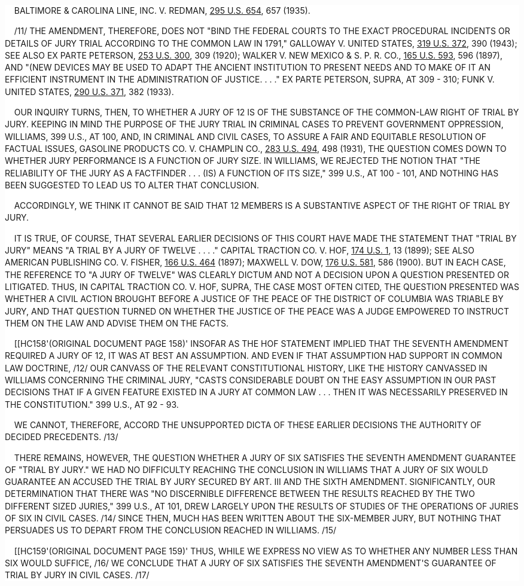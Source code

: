     BALTIMORE & CAROLINA LINE, INC. V. REDMAN, [295 U.S. 654][/us/courts/scotus/usReporter/295/654], 657 (1935).

    /11/  THE AMENDMENT, THEREFORE, DOES NOT "BIND THE FEDERAL COURTS TO THE EXACT PROCEDURAL INCIDENTS OR DETAILS OF JURY TRIAL ACCORDING TO THE COMMON LAW IN 1791," GALLOWAY V. UNITED STATES, [319 U.S. 372][/us/courts/scotus/usReporter/319/372], 390 (1943); SEE ALSO EX PARTE PETERSON, [253 U.S. 300][/us/courts/scotus/usReporter/253/300], 309 (1920); WALKER V. NEW MEXICO & S. P. R. CO., [165 U.S. 593][/us/courts/scotus/usReporter/165/593], 596 (1897), AND "(NEW DEVICES MAY BE USED TO ADAPT THE ANCIENT INSTITUTION TO PRESENT NEEDS AND TO MAKE OF IT AN EFFICIENT INSTRUMENT IN THE ADMINISTRATION OF JUSTICE.  . . ."  EX PARTE PETERSON, SUPRA, AT 309 - 310; FUNK V. UNITED STATES, [290 U.S. 371][/us/courts/scotus/usReporter/290/371], 382 (1933).

    OUR INQUIRY TURNS, THEN, TO WHETHER A JURY OF 12 IS OF THE SUBSTANCE OF THE COMMON-LAW RIGHT OF TRIAL BY JURY.  KEEPING IN MIND THE PURPOSE OF THE JURY TRIAL IN CRIMINAL CASES TO PREVENT GOVERNMENT OPPRESSION, WILLIAMS, 399 U.S., AT 100, AND, IN CRIMINAL AND CIVIL CASES, TO ASSURE A FAIR AND EQUITABLE RESOLUTION OF FACTUAL ISSUES, GASOLINE PRODUCTS CO. V. CHAMPLIN CO., [283 U.S. 494][/us/courts/scotus/usReporter/283/494], 498 (1931), THE QUESTION COMES DOWN TO WHETHER JURY PERFORMANCE IS A FUNCTION OF JURY SIZE.  IN WILLIAMS, WE REJECTED THE NOTION THAT "THE RELIABILITY OF THE JURY AS A FACTFINDER . . . (IS) A FUNCTION OF ITS SIZE," 399 U.S., AT 100 - 101, AND NOTHING HAS BEEN SUGGESTED TO LEAD US TO ALTER THAT CONCLUSION.

    ACCORDINGLY, WE THINK IT CANNOT BE SAID THAT 12 MEMBERS IS A SUBSTANTIVE ASPECT OF THE RIGHT OF TRIAL BY JURY.

    IT IS TRUE, OF COURSE, THAT SEVERAL EARLIER DECISIONS OF THIS COURT HAVE MADE THE STATEMENT THAT "TRIAL BY JURY" MEANS "A TRIAL BY A JURY OF TWELVE . . . ."  CAPITAL TRACTION CO. V. HOF, [174 U.S. 1][/us/courts/scotus/usReporter/174/1], 13 (1899); SEE ALSO AMERICAN PUBLISHING CO. V. FISHER, [166 U.S. 464][/us/courts/scotus/usReporter/166/464] (1897); MAXWELL V. DOW, [176 U.S. 581][/us/courts/scotus/usReporter/176/581], 586 (1900).  BUT IN EACH CASE, THE REFERENCE TO "A JURY OF TWELVE" WAS CLEARLY DICTUM AND NOT A DECISION UPON A QUESTION PRESENTED OR LITIGATED.  THUS, IN CAPITAL TRACTION CO. V. HOF, SUPRA, THE CASE MOST OFTEN CITED, THE QUESTION PRESENTED WAS WHETHER A CIVIL ACTION BROUGHT BEFORE A JUSTICE OF THE PEACE OF THE DISTRICT OF COLUMBIA WAS TRIABLE BY JURY, AND THAT QUESTION TURNED ON WHETHER THE JUSTICE OF THE PEACE WAS A JUDGE EMPOWERED TO INSTRUCT THEM ON THE LAW AND ADVISE THEM ON THE FACTS.

    \[\[HC158'(ORIGINAL DOCUMENT PAGE 158)'  INSOFAR AS THE HOF STATEMENT IMPLIED THAT THE SEVENTH AMENDMENT REQUIRED A JURY OF 12, IT WAS AT BEST AN ASSUMPTION.  AND EVEN IF THAT ASSUMPTION HAD SUPPORT IN COMMON LAW DOCTRINE, /12/  OUR CANVASS OF THE RELEVANT CONSTITUTIONAL HISTORY, LIKE THE HISTORY CANVASSED IN WILLIAMS CONCERNING THE CRIMINAL JURY, "CASTS CONSIDERABLE DOUBT ON THE EASY ASSUMPTION IN OUR PAST DECISIONS THAT IF A GIVEN FEATURE EXISTED IN A JURY AT COMMON LAW . . . THEN IT WAS NECESSARILY PRESERVED IN THE CONSTITUTION."  399 U.S., AT 92 - 93.

    WE CANNOT, THEREFORE, ACCORD THE UNSUPPORTED DICTA OF THESE EARLIER DECISIONS THE AUTHORITY OF DECIDED PRECEDENTS.  /13/

    THERE REMAINS, HOWEVER, THE QUESTION WHETHER A JURY OF SIX SATISFIES THE SEVENTH AMENDMENT GUARANTEE OF "TRIAL BY JURY."  WE HAD NO DIFFICULTY REACHING THE CONCLUSION IN WILLIAMS THAT A JURY OF SIX WOULD GUARANTEE AN ACCUSED THE TRIAL BY JURY SECURED BY ART. III AND THE SIXTH AMENDMENT.  SIGNIFICANTLY, OUR DETERMINATION THAT THERE WAS "NO DISCERNIBLE DIFFERENCE BETWEEN THE RESULTS REACHED BY THE TWO DIFFERENT SIZED JURIES," 399 U.S., AT 101, DREW LARGELY UPON THE RESULTS OF STUDIES OF THE OPERATIONS OF JURIES OF SIX IN CIVIL CASES.  /14/  SINCE THEN, MUCH HAS BEEN WRITTEN ABOUT THE SIX-MEMBER JURY, BUT NOTHING THAT PERSUADES US TO DEPART FROM THE CONCLUSION REACHED IN WILLIAMS.  /15/

    \[\[HC159'(ORIGINAL DOCUMENT PAGE 159)'  THUS, WHILE WE EXPRESS NO VIEW AS TO WHETHER ANY NUMBER LESS THAN SIX WOULD SUFFICE, /16/  WE CONCLUDE THAT A JURY OF SIX SATISFIES THE SEVENTH AMENDMENT'S GUARANTEE OF TRIAL BY JURY IN CIVIL CASES.  /17/


[/us/courts/scotus/usReporter/413/149]: https://publicdocs.github.io/go/links?ns=uslm-x&ref=%2Fus%2Fcourts%2Fscotus%2FusReporter%2F413%2F149
[/us/courts/scotus/usReporter/409/841]: https://publicdocs.github.io/go/links?ns=uslm-x&ref=%2Fus%2Fcourts%2Fscotus%2FusReporter%2F409%2F841
[/us/courts/scotus/usReporter/399/78]: https://publicdocs.github.io/go/links?ns=uslm-x&ref=%2Fus%2Fcourts%2Fscotus%2FusReporter%2F399%2F78
[/us/courts/scotus/usReporter/295/654]: https://publicdocs.github.io/go/links?ns=uslm-x&ref=%2Fus%2Fcourts%2Fscotus%2FusReporter%2F295%2F654
[/us/courts/scotus/usReporter/319/372]: https://publicdocs.github.io/go/links?ns=uslm-x&ref=%2Fus%2Fcourts%2Fscotus%2FusReporter%2F319%2F372
[/us/courts/scotus/usReporter/253/300]: https://publicdocs.github.io/go/links?ns=uslm-x&ref=%2Fus%2Fcourts%2Fscotus%2FusReporter%2F253%2F300
[/us/courts/scotus/usReporter/165/593]: https://publicdocs.github.io/go/links?ns=uslm-x&ref=%2Fus%2Fcourts%2Fscotus%2FusReporter%2F165%2F593
[/us/courts/scotus/usReporter/290/371]: https://publicdocs.github.io/go/links?ns=uslm-x&ref=%2Fus%2Fcourts%2Fscotus%2FusReporter%2F290%2F371
[/us/courts/scotus/usReporter/283/494]: https://publicdocs.github.io/go/links?ns=uslm-x&ref=%2Fus%2Fcourts%2Fscotus%2FusReporter%2F283%2F494
[/us/courts/scotus/usReporter/174/1]: https://publicdocs.github.io/go/links?ns=uslm-x&ref=%2Fus%2Fcourts%2Fscotus%2FusReporter%2F174%2F1
[/us/courts/scotus/usReporter/166/464]: https://publicdocs.github.io/go/links?ns=uslm-x&ref=%2Fus%2Fcourts%2Fscotus%2FusReporter%2F166%2F464
[/us/courts/scotus/usReporter/176/581]: https://publicdocs.github.io/go/links?ns=uslm-x&ref=%2Fus%2Fcourts%2Fscotus%2FusReporter%2F176%2F581
[/us/courts/scotus/usReporter/110/516]: https://publicdocs.github.io/go/links?ns=uslm-x&ref=%2Fus%2Fcourts%2Fscotus%2FusReporter%2F110%2F516
[/us/stat/48/1064]: https://publicdocs.github.io/go/links?ns=uslm&ref=%2Fus%2Fstat%2F48%2F1064
[/us/courts/scotus/usReporter/295/654]: https://publicdocs.github.io/go/links?ns=uslm-x&ref=%2Fus%2Fcourts%2Fscotus%2FusReporter%2F295%2F654
[/us/courts/scotus/usReporter/399/78]: https://publicdocs.github.io/go/links?ns=uslm-x&ref=%2Fus%2Fcourts%2Fscotus%2FusReporter%2F399%2F78
[/us/courts/scotus/usReporter/253/300]: https://publicdocs.github.io/go/links?ns=uslm-x&ref=%2Fus%2Fcourts%2Fscotus%2FusReporter%2F253%2F300
[/us/stat/62/961]: https://publicdocs.github.io/go/links?ns=uslm&ref=%2Fus%2Fstat%2F62%2F961
[/us/courts/scotus/usReporter/312/1]: https://publicdocs.github.io/go/links?ns=uslm-x&ref=%2Fus%2Fcourts%2Fscotus%2FusReporter%2F312%2F1
[/us/courts/scotus/usReporter/363/641]: https://publicdocs.github.io/go/links?ns=uslm-x&ref=%2Fus%2Fcourts%2Fscotus%2FusReporter%2F363%2F641
[/us/courts/scotus/usReporter/319/372]: https://publicdocs.github.io/go/links?ns=uslm-x&ref=%2Fus%2Fcourts%2Fscotus%2FusReporter%2F319%2F372
[/us/courts/scotus/usReporter/295/654]: https://publicdocs.github.io/go/links?ns=uslm-x&ref=%2Fus%2Fcourts%2Fscotus%2FusReporter%2F295%2F654
[/us/courts/scotus/usReporter/165/593]: https://publicdocs.github.io/go/links?ns=uslm-x&ref=%2Fus%2Fcourts%2Fscotus%2FusReporter%2F165%2F593
[/us/courts/scotus/usReporter/166/464]: https://publicdocs.github.io/go/links?ns=uslm-x&ref=%2Fus%2Fcourts%2Fscotus%2FusReporter%2F166%2F464
[/us/courts/scotus/usReporter/293/474]: https://publicdocs.github.io/go/links?ns=uslm-x&ref=%2Fus%2Fcourts%2Fscotus%2FusReporter%2F293%2F474
[/us/courts/scotus/usReporter/174/1]: https://publicdocs.github.io/go/links?ns=uslm-x&ref=%2Fus%2Fcourts%2Fscotus%2FusReporter%2F174%2F1
[/us/courts/scotus/usReporter/399/66]: https://publicdocs.github.io/go/links?ns=uslm-x&ref=%2Fus%2Fcourts%2Fscotus%2FusReporter%2F399%2F66
[/us/courts/scotus/usReporter/285/22]: https://publicdocs.github.io/go/links?ns=uslm-x&ref=%2Fus%2Fcourts%2Fscotus%2FusReporter%2F285%2F22
[/us/courts/scotus/usReporter/406/404]: https://publicdocs.github.io/go/links?ns=uslm-x&ref=%2Fus%2Fcourts%2Fscotus%2FusReporter%2F406%2F404
[/us/courts/scotus/usReporter/406/356]: https://publicdocs.github.io/go/links?ns=uslm-x&ref=%2Fus%2Fcourts%2Fscotus%2FusReporter%2F406%2F356
[/us/courts/scotus/usReporter/399/78]: https://publicdocs.github.io/go/links?ns=uslm-x&ref=%2Fus%2Fcourts%2Fscotus%2FusReporter%2F399%2F78
[/us/courts/scotus/usReporter/228/364]: https://publicdocs.github.io/go/links?ns=uslm-x&ref=%2Fus%2Fcourts%2Fscotus%2FusReporter%2F228%2F364
[/us/courts/scotus/usReporter/174/1]: https://publicdocs.github.io/go/links?ns=uslm-x&ref=%2Fus%2Fcourts%2Fscotus%2FusReporter%2F174%2F1
[/us/courts/scotus/usReporter/124/465]: https://publicdocs.github.io/go/links?ns=uslm-x&ref=%2Fus%2Fcourts%2Fscotus%2FusReporter%2F124%2F465
[/us/courts/scotus/usReporter/169/649]: https://publicdocs.github.io/go/links?ns=uslm-x&ref=%2Fus%2Fcourts%2Fscotus%2FusReporter%2F169%2F649
[/us/courts/scotus/usReporter/372/293]: https://publicdocs.github.io/go/links?ns=uslm-x&ref=%2Fus%2Fcourts%2Fscotus%2FusReporter%2F372%2F293
[/us/courts/scotus/usReporter/372/391]: https://publicdocs.github.io/go/links?ns=uslm-x&ref=%2Fus%2Fcourts%2Fscotus%2FusReporter%2F372%2F391
[/us/courts/scotus/usReporter/381/437]: https://publicdocs.github.io/go/links?ns=uslm-x&ref=%2Fus%2Fcourts%2Fscotus%2FusReporter%2F381%2F437
[/us/courts/scotus/usReporter/281/276]: https://publicdocs.github.io/go/links?ns=uslm-x&ref=%2Fus%2Fcourts%2Fscotus%2FusReporter%2F281%2F276
[/us/courts/scotus/usReporter/176/581]: https://publicdocs.github.io/go/links?ns=uslm-x&ref=%2Fus%2Fcourts%2Fscotus%2FusReporter%2F176%2F581